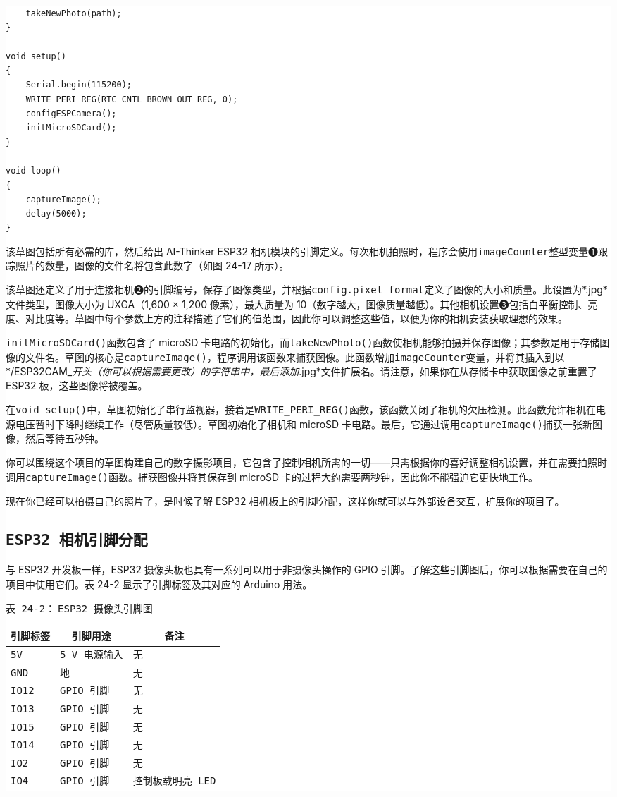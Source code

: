 ```
    takeNewPhoto(path);
}

void setup()
{
    Serial.begin(115200);
    WRITE_PERI_REG(RTC_CNTL_BROWN_OUT_REG, 0);
    configESPCamera();
    initMicroSDCard();
}

void loop()
{
    captureImage();
    delay(5000);
} 
```

该草图包括所有必需的库，然后给出 AI-Thinker ESP32 相机模块的引脚定义。每次相机拍照时，程序会使用<samp class="SANS_TheSansMonoCd_W5Regular_11">image</samp><samp class="SANS_TheSansMonoCd_W5Regular_11">Counter</samp>整型变量❶跟踪照片的数量，图像的文件名将包含此数字（如图 24-17 所示）。

该草图还定义了用于连接相机❷的引脚编号，保存了图像类型，并根据<samp class="SANS_TheSansMonoCd_W5Regular_11">config.pixel_format</samp>定义了图像的大小和质量。此设置为*.jpg*文件类型，图像大小为 UXGA（1,600 × 1,200 像素），最大质量为 10（数字越大，图像质量越低）。其他相机设置❸包括白平衡控制、亮度、对比度等。草图中每个参数上方的注释描述了它们的值范围，因此你可以调整这些值，以便为你的相机安装获取理想的效果。

<samp class="SANS_TheSansMonoCd_W5Regular_11">initMicroSDCard()</samp>函数包含了 microSD 卡电路的初始化，而<samp class="SANS_TheSansMonoCd_W5Regular_11">takeNewPhoto()</samp>函数使相机能够拍摄并保存图像；其参数是用于存储图像的文件名。草图的核心是<samp class="SANS_TheSansMonoCd_W5Regular_11">captureImage()</samp>，程序调用该函数来捕获图像。此函数增加<samp class="SANS_TheSansMonoCd_W5Regular_11">imageCounter</samp>变量，并将其插入到以*/ESP32CAM_*开头（你可以根据需要更改）的字符串中，最后添加*.jpg*文件扩展名。请注意，如果你在从存储卡中获取图像之前重置了 ESP32 板，这些图像将被覆盖。

在<samp class="SANS_TheSansMonoCd_W5Regular_11">void setup()</samp>中，草图初始化了串行监视器，接着是<samp class="SANS_TheSansMonoCd_W5Regular_11">WRITE_PERI_REG()</samp>函数，该函数关闭了相机的欠压检测。此函数允许相机在电源电压暂时下降时继续工作（尽管质量较低）。草图初始化了相机和 microSD 卡电路。最后，它通过调用<samp class="SANS_TheSansMonoCd_W5Regular_11">captureImage()</samp>捕获一张新图像，然后等待五秒钟。

你可以围绕这个项目的草图构建自己的数字摄影项目，它包含了控制相机所需的一切——只需根据你的喜好调整相机设置，并在需要拍照时调用<samp class="SANS_TheSansMonoCd_W5Regular_11">captureImage()</samp>函数。捕获图像并将其保存到 microSD 卡的过程大约需要两秒钟，因此你不能强迫它更快地工作。

现在你已经可以拍摄自己的照片了，是时候了解 ESP32 相机板上的引脚分配，这样你就可以与外部设备交互，扩展你的项目了。

## <samp class="SANS_Futura_Std_Bold_B_11">ESP32 相机引脚分配</samp>

与 ESP32 开发板一样，ESP32 摄像头板也具有一系列可以用于非摄像头操作的 GPIO 引脚。了解这些引脚图后，你可以根据需要在自己的项目中使用它们。表 24-2 显示了引脚标签及其对应的 Arduino 用法。

<samp class="SANS_Futura_Std_Heavy_B_11">表 24-2：</samp> <samp class="SANS_Futura_Std_Book_11">ESP32 摄像头引脚图</samp>

| <samp class="SANS_Futura_Std_Heavy_B_11">引脚标签</samp> | <samp class="SANS_Futura_Std_Heavy_B_11">引脚用途</samp> | <samp class="SANS_Futura_Std_Heavy_B_11">备注</samp> |
| --- | --- | --- |
| <samp class="SANS_Futura_Std_Book_11">5V</samp> | <samp class="SANS_Futura_Std_Book_11">5 V 电源输入</samp> | <samp class="SANS_Futura_Std_Book_11">无</samp> |
| <samp class="SANS_Futura_Std_Book_11">GND</samp> | <samp class="SANS_Futura_Std_Book_11">地</samp> | <samp class="SANS_Futura_Std_Book_11">无</samp> |
| <samp class="SANS_Futura_Std_Book_11">IO12</samp> | <samp class="SANS_Futura_Std_Book_11">GPIO 引脚</samp> | <samp class="SANS_Futura_Std_Book_11">无</samp> |
| <samp class="SANS_Futura_Std_Book_11">IO13</samp> | <samp class="SANS_Futura_Std_Book_11">GPIO 引脚</samp> | <samp class="SANS_Futura_Std_Book_11">无</samp> |
| <samp class="SANS_Futura_Std_Book_11">IO15</samp> | <samp class="SANS_Futura_Std_Book_11">GPIO 引脚</samp> | <samp class="SANS_Futura_Std_Book_11">无</samp> |
| <samp class="SANS_Futura_Std_Book_11">IO14</samp> | <samp class="SANS_Futura_Std_Book_11">GPIO 引脚</samp> | <samp class="SANS_Futura_Std_Book_11">无</samp> |
| <samp class="SANS_Futura_Std_Book_11">IO2</samp> | <samp class="SANS_Futura_Std_Book_11">GPIO 引脚</samp> | <samp class="SANS_Futura_Std_Book_11">无</samp> |
| <samp class="SANS_Futura_Std_Book_11">IO4</samp> | <samp class="SANS_Futura_Std_Book_11">GPIO 引脚</samp> | <samp class="SANS_Futura_Std_Book_11">控制板载明亮 LED</samp> |